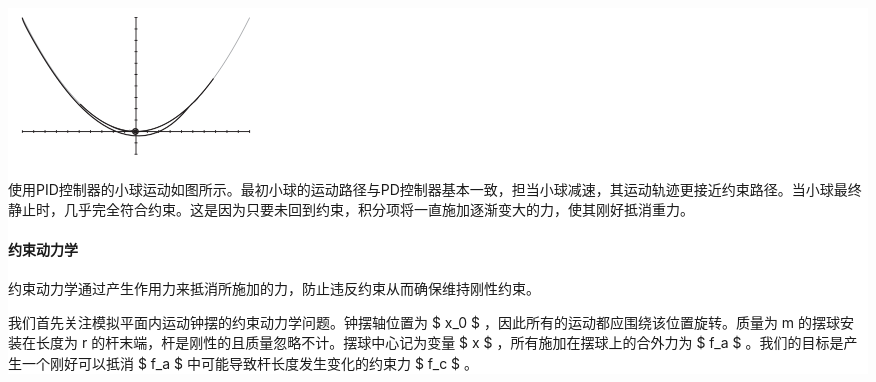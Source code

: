 <img src="/images/filmtechanalysis-PBA/PID控制器.png" alt="PID控制器" style="zoom:25%;" />

使用PID控制器的小球运动如图所示。最初小球的运动路径与PD控制器基本一致，担当小球减速，其运动轨迹更接近约束路径。当小球最终静止时，几乎完全符合约束。这是因为只要未回到约束，积分项将一直施加逐渐变大的力，使其刚好抵消重力。

#### 约束动力学

约束动力学通过产生作用力来抵消所施加的力，防止违反约束从而确保维持刚性约束。

我们首先关注模拟平面内运动钟摆的约束动力学问题。钟摆轴位置为 $ x_0 $ ，因此所有的运动都应围绕该位置旋转。质量为 m 的摆球安装在长度为 r 的杆末端，杆是刚性的且质量忽略不计。摆球中心记为变量 $ x $ ，所有施加在摆球上的合外力为 $ f_a $ 。我们的目标是产生一个刚好可以抵消 $ f_a $ 中可能导致杆长度发生变化的约束力 $ f_c $ 。
